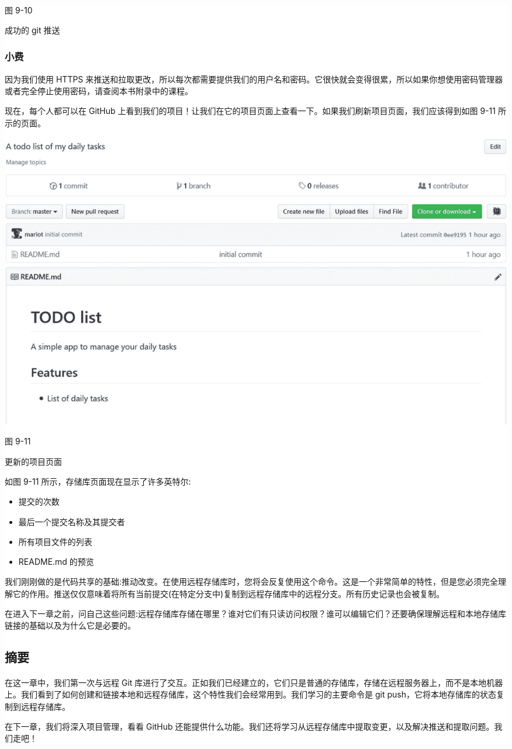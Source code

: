 图 9-10

成功的 git 推送

### 小费

因为我们使用 HTTPS 来推送和拉取更改，所以每次都需要提供我们的用户名和密码。它很快就会变得很累，所以如果你想使用密码管理器或者完全停止使用密码，请查阅本书附录中的课程。

现在，每个人都可以在 GitHub 上看到我们的项目！让我们在它的项目页面上查看一下。如果我们刷新项目页面，我们应该得到如图 9-11 所示的页面。

![img/484631_1_En_9_Fig11_HTML.jpg](img/484631_1_En_9_Fig11_HTML.jpg)

图 9-11

更新的项目页面

如图 9-11 所示，存储库页面现在显示了许多英特尔:

*   提交的次数

*   最后一个提交名称及其提交者

*   所有项目文件的列表

*   README.md 的预览

我们刚刚做的是代码共享的基础:推动改变。在使用远程存储库时，您将会反复使用这个命令。这是一个非常简单的特性，但是您必须完全理解它的作用。推送仅仅意味着将所有当前提交(在特定分支中)复制到远程存储库中的远程分支。所有历史记录也会被复制。

在进入下一章之前，问自己这些问题:远程存储库存储在哪里？谁对它们有只读访问权限？谁可以编辑它们？还要确保理解远程和本地存储库链接的基础以及为什么它是必要的。

## 摘要

在这一章中，我们第一次与远程 Git 库进行了交互。正如我们已经建立的，它们只是普通的存储库，存储在远程服务器上，而不是本地机器上。我们看到了如何创建和链接本地和远程存储库，这个特性我们会经常用到。我们学习的主要命令是 git push，它将本地存储库的状态复制到远程存储库。

在下一章，我们将深入项目管理，看看 GitHub 还能提供什么功能。我们还将学习从远程存储库中提取变更，以及解决推送和提取问题。我们走吧！
